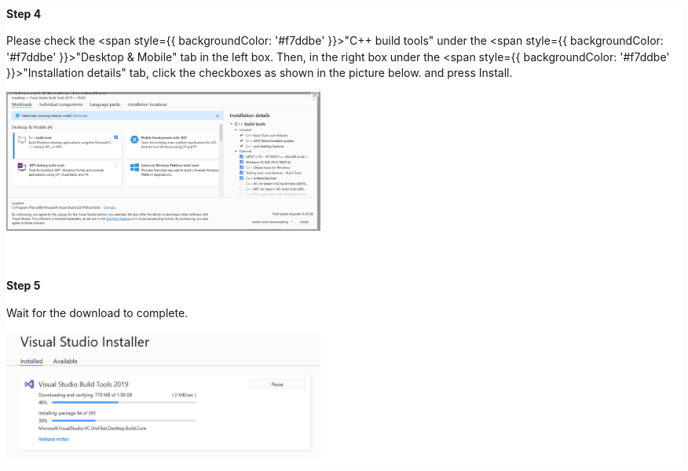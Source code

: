 

**Step 4**

Please check the <span style={{ backgroundColor: '#f7ddbe' }}>"C++ build tools"</span> under the <span style={{ backgroundColor: '#f7ddbe' }}>"Desktop & Mobile"</span> tab in the left box. Then, in the right box under the <span style={{ backgroundColor: '#f7ddbe' }}>"Installation details"</span> tab, click the checkboxes as shown in the picture below. and press Install.



<img src="/img/osh/surf5/vsset12.png" width="400" /><br /><br /><br />



**Step 5**

Wait for the download to complete.



<img src="/img/osh/surf5/vsset13.png" width="400" /><br />
